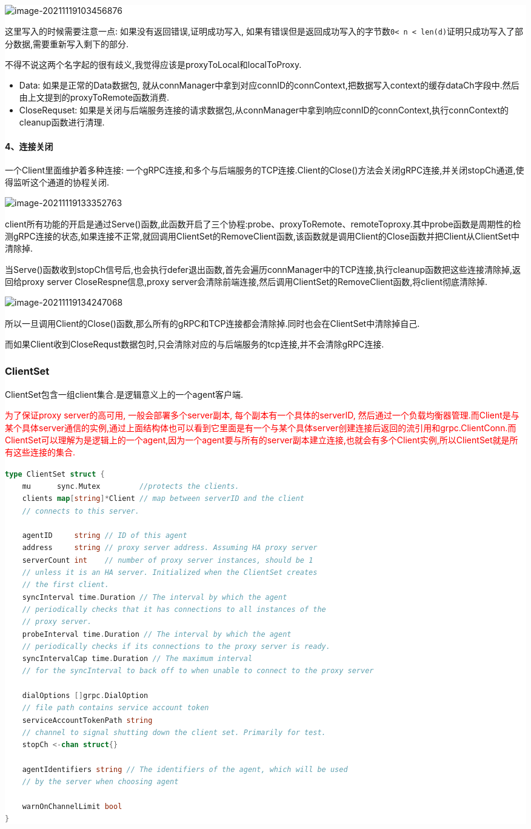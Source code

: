   ![image-20211119103456876](https://tva1.sinaimg.cn/large/008i3skNly1gwk99c5e1qj310z0d1gmr.jpg)

  这里写入的时候需要注意一点: 如果没有返回错误,证明成功写入, 如果有错误但是返回成功写入的字节数`0< n < len(d)`证明只成功写入了部分数据,需要重新写入剩下的部分.

  不得不说这两个名字起的很有歧义,我觉得应该是proxyToLocal和localToProxy.

- Data: 如果是正常的Data数据包, 就从connManager中拿到对应connID的connContext,把数据写入context的缓存dataCh字段中.然后由上文提到的proxyToRemote函数消费.
- CloseRequset: 如果是关闭与后端服务连接的请求数据包,从connManager中拿到响应connID的connContext,执行connContext的cleanup函数进行清理.



#### 4、连接关闭

一个Client里面维护着多种连接: 一个gRPC连接,和多个与后端服务的TCP连接.Client的Close()方法会关闭gRPC连接,并关闭stopCh通道,使得监听这个通道的协程关闭.

![image-20211119133352763](https://tva1.sinaimg.cn/large/008i3skNly1gwkefifkesj30ke07x0t7.jpg)

client所有功能的开启是通过Serve()函数,此函数开启了三个协程:probe、proxyToRemote、remoteToproxy.其中probe函数是周期性的检测gRPC连接的状态,如果连接不正常,就回调用ClientSet的RemoveClient函数,该函数就是调用Client的Close函数并把Client从ClientSet中清除掉.

当Serve()函数收到stopCh信号后,也会执行defer退出函数,首先会遍历connManager中的TCP连接,执行cleanup函数把这些连接清除掉,返回给proxy server CloseRespne信息,proxy server会清除前端连接,然后调用ClientSet的RemoveClient函数,将client彻底清除掉.

![image-20211119134247068](https://tva1.sinaimg.cn/large/008i3skNly1gwkeosbcj2j30x2091my2.jpg)

所以一旦调用Client的Close()函数,那么所有的gRPC和TCP连接都会清除掉.同时也会在ClientSet中清除掉自己.

而如果Client收到CloseRequst数据包时,只会清除对应的与后端服务的tcp连接,并不会清除gRPC连接.

### ClientSet

ClientSet包含一组client集合.是逻辑意义上的一个agent客户端.

<font color=red>为了保证proxy server的高可用, 一般会部署多个server副本, 每个副本有一个具体的serverID, 然后通过一个负载均衡器管理.而Client是与某个具体server通信的实例,通过上面结构体也可以看到它里面是有一个与某个具体server创建连接后返回的流引用和grpc.ClientConn.而ClientSet可以理解为是逻辑上的一个agent,因为一个agent要与所有的server副本建立连接,也就会有多个Client实例,所以ClientSet就是所有这些连接的集合.</font>

```go
type ClientSet struct {
	mu      sync.Mutex         //protects the clients.
	clients map[string]*Client // map between serverID and the client
	// connects to this server.

	agentID     string // ID of this agent
	address     string // proxy server address. Assuming HA proxy server
	serverCount int    // number of proxy server instances, should be 1
	// unless it is an HA server. Initialized when the ClientSet creates
	// the first client.
	syncInterval time.Duration // The interval by which the agent
	// periodically checks that it has connections to all instances of the
	// proxy server.
	probeInterval time.Duration // The interval by which the agent
	// periodically checks if its connections to the proxy server is ready.
	syncIntervalCap time.Duration // The maximum interval
	// for the syncInterval to back off to when unable to connect to the proxy server

	dialOptions []grpc.DialOption
	// file path contains service account token
	serviceAccountTokenPath string
	// channel to signal shutting down the client set. Primarily for test.
	stopCh <-chan struct{}

	agentIdentifiers string // The identifiers of the agent, which will be used
	// by the server when choosing agent

	warnOnChannelLimit bool
}
```